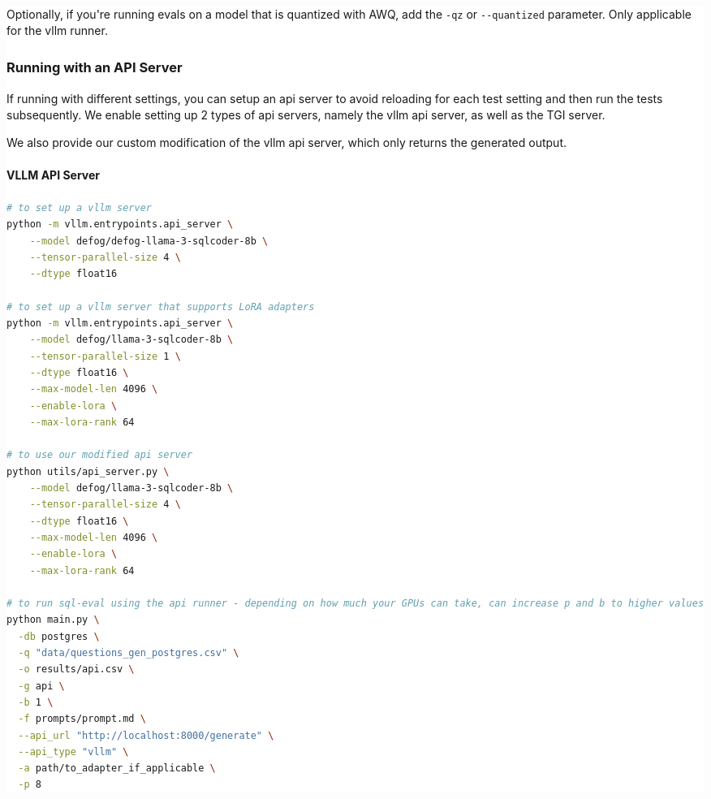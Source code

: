 Optionally, if you're running evals on a model that is quantized with AWQ, add the `-qz` or `--quantized` parameter. Only applicable for the vllm runner.

### Running with an API Server

If running with different settings, you can setup an api server to avoid reloading for each test setting and then run the tests subsequently. We enable setting up 2 types of api servers, namely the vllm api server, as well as the TGI server.

We also provide our custom modification of the vllm api server, which only returns the generated output.

#### VLLM API Server

```bash
# to set up a vllm server
python -m vllm.entrypoints.api_server \
    --model defog/defog-llama-3-sqlcoder-8b \
    --tensor-parallel-size 4 \
    --dtype float16

# to set up a vllm server that supports LoRA adapters
python -m vllm.entrypoints.api_server \
    --model defog/llama-3-sqlcoder-8b \
    --tensor-parallel-size 1 \
    --dtype float16 \
    --max-model-len 4096 \
    --enable-lora \
    --max-lora-rank 64

# to use our modified api server
python utils/api_server.py \
    --model defog/llama-3-sqlcoder-8b \
    --tensor-parallel-size 4 \
    --dtype float16 \
    --max-model-len 4096 \
    --enable-lora \
    --max-lora-rank 64

# to run sql-eval using the api runner - depending on how much your GPUs can take, can increase p and b to higher values
python main.py \
  -db postgres \
  -q "data/questions_gen_postgres.csv" \
  -o results/api.csv \
  -g api \
  -b 1 \
  -f prompts/prompt.md \
  --api_url "http://localhost:8000/generate" \
  --api_type "vllm" \
  -a path/to_adapter_if_applicable \
  -p 8
```
